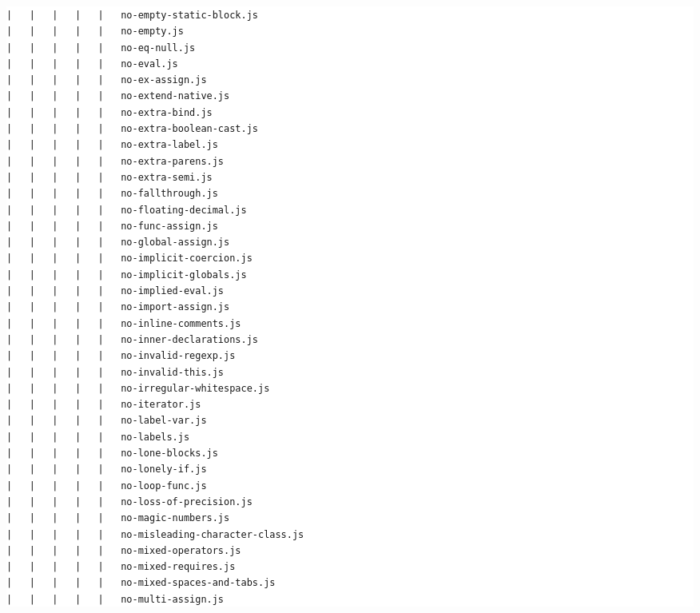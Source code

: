     |   |   |   |   |   no-empty-static-block.js
    |   |   |   |   |   no-empty.js
    |   |   |   |   |   no-eq-null.js
    |   |   |   |   |   no-eval.js
    |   |   |   |   |   no-ex-assign.js
    |   |   |   |   |   no-extend-native.js
    |   |   |   |   |   no-extra-bind.js
    |   |   |   |   |   no-extra-boolean-cast.js
    |   |   |   |   |   no-extra-label.js
    |   |   |   |   |   no-extra-parens.js
    |   |   |   |   |   no-extra-semi.js
    |   |   |   |   |   no-fallthrough.js
    |   |   |   |   |   no-floating-decimal.js
    |   |   |   |   |   no-func-assign.js
    |   |   |   |   |   no-global-assign.js
    |   |   |   |   |   no-implicit-coercion.js
    |   |   |   |   |   no-implicit-globals.js
    |   |   |   |   |   no-implied-eval.js
    |   |   |   |   |   no-import-assign.js
    |   |   |   |   |   no-inline-comments.js
    |   |   |   |   |   no-inner-declarations.js
    |   |   |   |   |   no-invalid-regexp.js
    |   |   |   |   |   no-invalid-this.js
    |   |   |   |   |   no-irregular-whitespace.js
    |   |   |   |   |   no-iterator.js
    |   |   |   |   |   no-label-var.js
    |   |   |   |   |   no-labels.js
    |   |   |   |   |   no-lone-blocks.js
    |   |   |   |   |   no-lonely-if.js
    |   |   |   |   |   no-loop-func.js
    |   |   |   |   |   no-loss-of-precision.js
    |   |   |   |   |   no-magic-numbers.js
    |   |   |   |   |   no-misleading-character-class.js
    |   |   |   |   |   no-mixed-operators.js
    |   |   |   |   |   no-mixed-requires.js
    |   |   |   |   |   no-mixed-spaces-and-tabs.js
    |   |   |   |   |   no-multi-assign.js